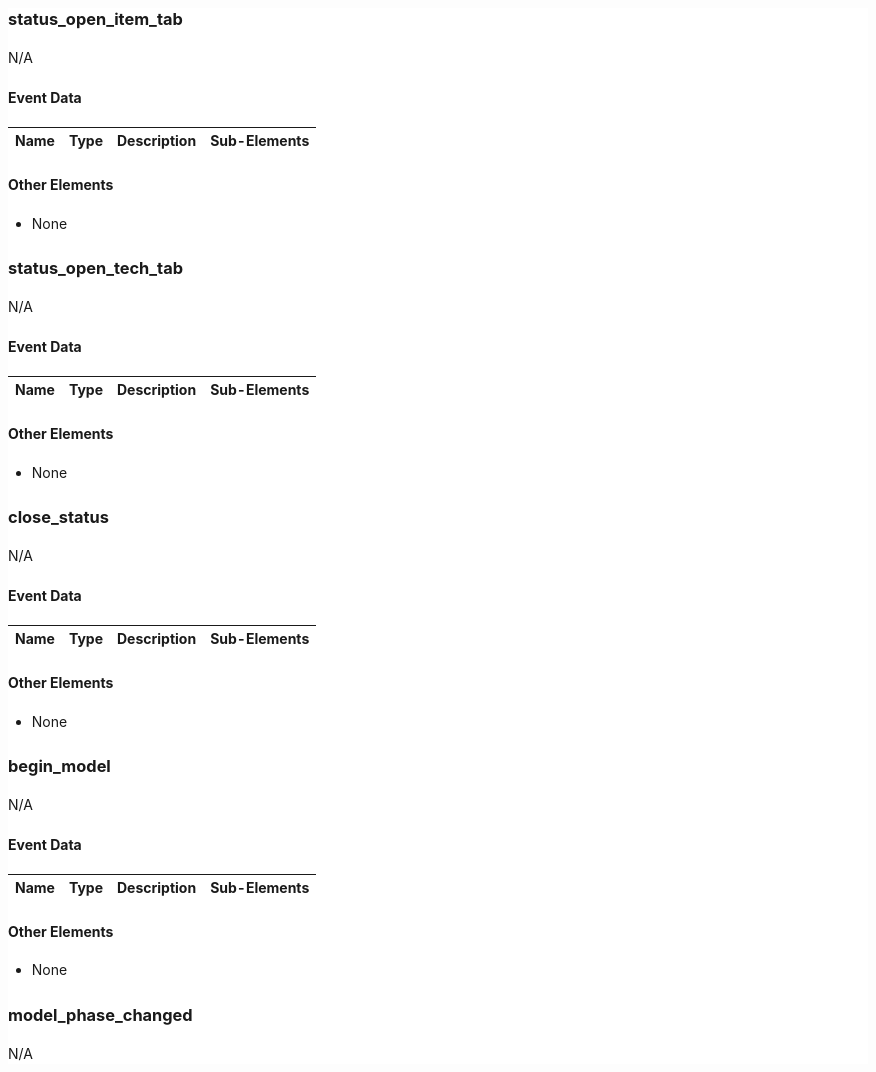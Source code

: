 ### **status_open_item_tab**

N/A

#### Event Data

| **Name** | **Type** | **Description** | **Sub-Elements** |
| ---      | ---      | ---             | ---         |

#### Other Elements

- None  

### **status_open_tech_tab**

N/A

#### Event Data

| **Name** | **Type** | **Description** | **Sub-Elements** |
| ---      | ---      | ---             | ---         |

#### Other Elements

- None  

### **close_status**

N/A

#### Event Data

| **Name** | **Type** | **Description** | **Sub-Elements** |
| ---      | ---      | ---             | ---         |

#### Other Elements

- None  

### **begin_model**

N/A

#### Event Data

| **Name** | **Type** | **Description** | **Sub-Elements** |
| ---      | ---      | ---             | ---         |

#### Other Elements

- None  

### **model_phase_changed**

N/A
